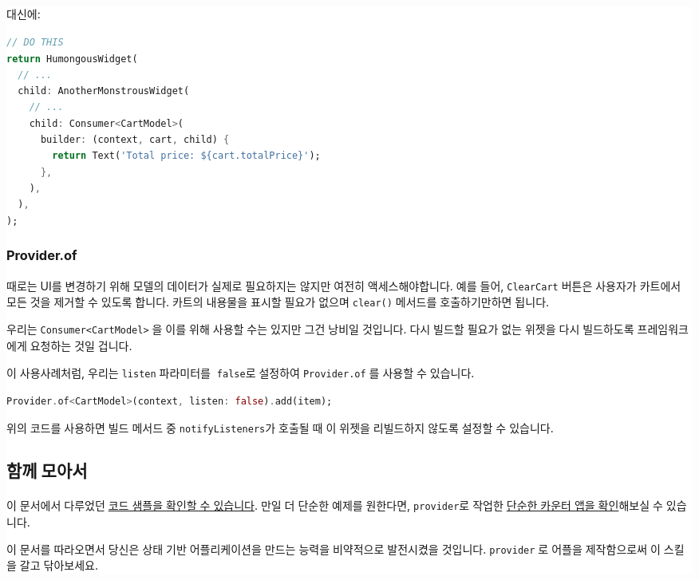 대신에:

```dart
// DO THIS
return HumongousWidget(
  // ...
  child: AnotherMonstrousWidget(
    // ...
    child: Consumer<CartModel>(
      builder: (context, cart, child) {
        return Text('Total price: ${cart.totalPrice}');
      },
    ),
  ),
);
```

### Provider.of

때로는 UI를 변경하기 위해 모델의 데이터가 실제로 필요하지는 않지만 여전히 액세스해야합니다. 예를 들어, `ClearCart` 버튼은 사용자가 카트에서 모든 것을 제거할 수 있도록 합니다. 카트의 내용물을 표시할 필요가 없으며 `clear()` 메서드를 호출하기만하면 됩니다.

 우리는 `Consumer<CartModel>` 을 이를 위해 사용할 수는 있지만 그건 낭비일 것입니다. 다시 빌드할 필요가 없는 위젯을 다시 빌드하도록 프레임워크에게 요청하는 것일 겁니다.

이 사용사례처럼, 우리는 `listen` 파라미터를  `false`로 설정하여 `Provider.of` 를 사용할 수 있습니다.

```dart
Provider.of<CartModel>(context, listen: false).add(item);
```

위의 코드를 사용하면 빌드 메서드 중 `notifyListeners`가 호출될 때 이 위젯을 리빌드하지 않도록 설정할 수 있습니다.

## 함께 모아서

이 문서에서 다루었던 [코드 샘플을 확인할 수 있습니다](https://github.com/flutter/samples/tree/master/provider_shopper).  만일 더 단순한 예제를 원한다면, `provider`로 작업한 [단순한 카운터 앱을 확인](https://github.com/flutter/samples/tree/master/provider_counter)해보실 수 있습니다.

이 문서를 따라오면서 당신은 상태 기반 어플리케이션을 만드는 능력을 비약적으로 발전시켰을 것입니다. `provider` 로 어플을 제작함으로써 이 스킬을 갈고 닦아보세요.
